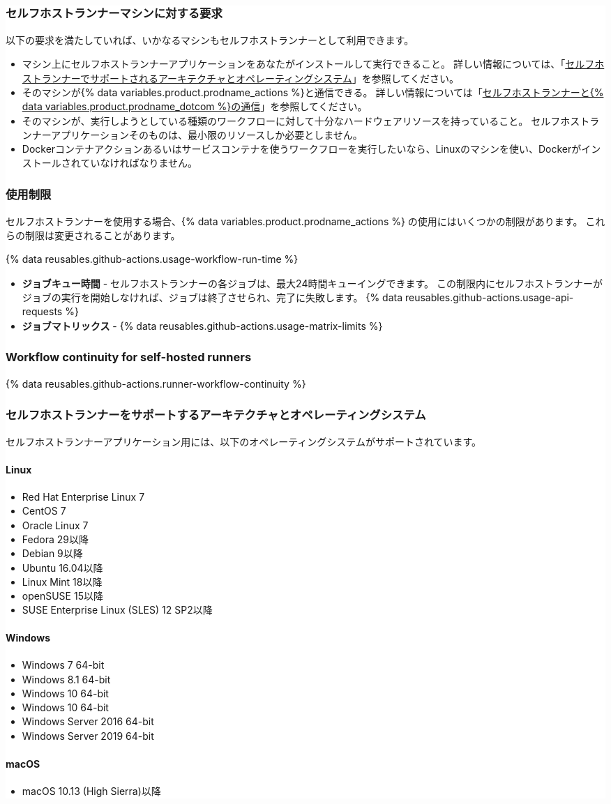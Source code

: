 ### セルフホストランナーマシンに対する要求

以下の要求を満たしていれば、いかなるマシンもセルフホストランナーとして利用できます。

* マシン上にセルフホストランナーアプリケーションをあなたがインストールして実行できること。 詳しい情報については、「[セルフホストランナーでサポートされるアーキテクチャとオペレーティングシステム](#supported-architectures-and-operating-systems-for-self-hosted-runners)」を参照してください。
* そのマシンが{% data variables.product.prodname_actions %}と通信できる。 詳しい情報については「[セルフホストランナーと{% data variables.product.prodname_dotcom %}の通信](#communication-between-self-hosted-runners-and-github)」を参照してください。
* そのマシンが、実行しようとしている種類のワークフローに対して十分なハードウェアリソースを持っていること。 セルフホストランナーアプリケーションそのものは、最小限のリソースしか必要としません。
* Dockerコンテナアクションあるいはサービスコンテナを使うワークフローを実行したいなら、Linuxのマシンを使い、Dockerがインストールされていなければなりません。

### 使用制限

セルフホストランナーを使用する場合、{% data variables.product.prodname_actions %} の使用にはいくつかの制限があります。 これらの制限は変更されることがあります。

{% data reusables.github-actions.usage-workflow-run-time %}
- **ジョブキュー時間** - セルフホストランナーの各ジョブは、最大24時間キューイングできます。 この制限内にセルフホストランナーがジョブの実行を開始しなければ、ジョブは終了させられ、完了に失敗します。
{% data reusables.github-actions.usage-api-requests %}
- **ジョブマトリックス** - {% data reusables.github-actions.usage-matrix-limits %}

### Workflow continuity for self-hosted runners

{% data reusables.github-actions.runner-workflow-continuity %}

### セルフホストランナーをサポートするアーキテクチャとオペレーティングシステム

セルフホストランナーアプリケーション用には、以下のオペレーティングシステムがサポートされています。

#### Linux

- Red Hat Enterprise Linux 7
- CentOS 7
- Oracle Linux 7
- Fedora 29以降
- Debian 9以降
- Ubuntu 16.04以降
- Linux Mint 18以降
- openSUSE 15以降
- SUSE Enterprise Linux (SLES) 12 SP2以降

#### Windows

- Windows 7 64-bit
- Windows 8.1 64-bit
- Windows 10 64-bit
- Windows 10 64-bit
- Windows Server 2016 64-bit
- Windows Server 2019 64-bit

#### macOS

- macOS 10.13 (High Sierra)以降
